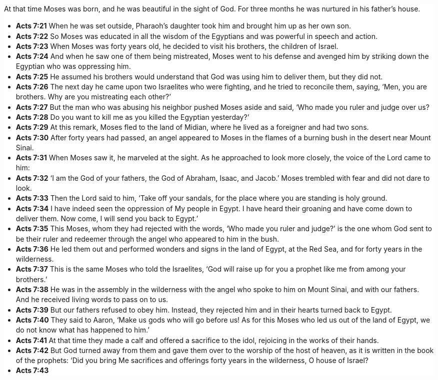   At that time Moses was born, and he was beautiful in the sight of God. For three months he was nurtured in his father’s house.
- **Acts 7:21**
  When he was set outside, Pharaoh’s daughter took him and brought him up as her own son.
- **Acts 7:22**
  So Moses was educated in all the wisdom of the Egyptians and was powerful in speech and action.
- **Acts 7:23**
  When Moses was forty years old, he decided to visit his brothers, the children of Israel.
- **Acts 7:24**
  And when he saw one of them being mistreated, Moses went to his defense and avenged him by striking down the Egyptian who was oppressing him.
- **Acts 7:25**
  He assumed his brothers would understand that God was using him to deliver them, but they did not.
- **Acts 7:26**
  The next day he came upon two Israelites who were fighting, and he tried to reconcile them, saying, ‘Men, you are brothers. Why are you mistreating each other?’
- **Acts 7:27**
  But the man who was abusing his neighbor pushed Moses aside and said, ‘Who made you ruler and judge over us?
- **Acts 7:28**
  Do you want to kill me as you killed the Egyptian yesterday?’
- **Acts 7:29**
  At this remark, Moses fled to the land of Midian, where he lived as a foreigner and had two sons.
- **Acts 7:30**
  After forty years had passed, an angel appeared to Moses in the flames of a burning bush in the desert near Mount Sinai.
- **Acts 7:31**
  When Moses saw it, he marveled at the sight. As he approached to look more closely, the voice of the Lord came to him:
- **Acts 7:32**
  ‘I am the God of your fathers, the God of Abraham, Isaac, and Jacob.’ Moses trembled with fear and did not dare to look.
- **Acts 7:33**
  Then the Lord said to him, ‘Take off your sandals, for the place where you are standing is holy ground.
- **Acts 7:34**
  I have indeed seen the oppression of My people in Egypt. I have heard their groaning and have come down to deliver them. Now come, I will send you back to Egypt.’
- **Acts 7:35**
  This Moses, whom they had rejected with the words, ‘Who made you ruler and judge?’ is the one whom God sent to be their ruler and redeemer through the angel who appeared to him in the bush.
- **Acts 7:36**
  He led them out and performed wonders and signs in the land of Egypt, at the Red Sea, and for forty years in the wilderness.
- **Acts 7:37**
  This is the same Moses who told the Israelites, ‘God will raise up for you a prophet like me from among your brothers.’
- **Acts 7:38**
  He was in the assembly in the wilderness with the angel who spoke to him on Mount Sinai, and with our fathers. And he received living words to pass on to us.
- **Acts 7:39**
  But our fathers refused to obey him. Instead, they rejected him and in their hearts turned back to Egypt.
- **Acts 7:40**
  They said to Aaron, ‘Make us gods who will go before us! As for this Moses who led us out of the land of Egypt, we do not know what has happened to him.’
- **Acts 7:41**
  At that time they made a calf and offered a sacrifice to the idol, rejoicing in the works of their hands.
- **Acts 7:42**
  But God turned away from them and gave them over to the worship of the host of heaven, as it is written in the book of the prophets: ‘Did you bring Me sacrifices and offerings forty years in the wilderness, O house of Israel?
- **Acts 7:43**